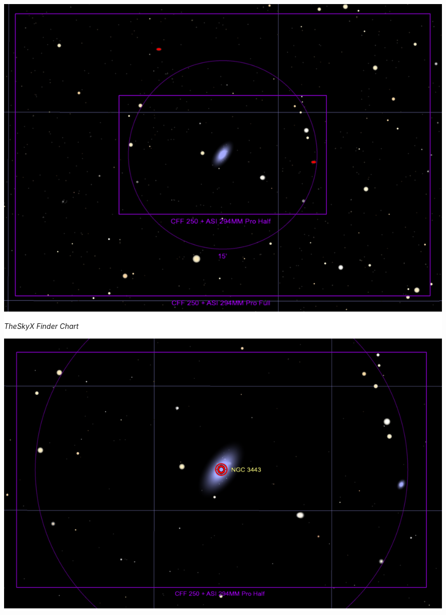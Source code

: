 <img src="./target-info/TheSkyXFinderChart.png" alt="Finder Chart" width="100%">

*TheSkyX Finder Chart*

<img src="./target-info/TheSkyXFinderChart-Zoomed.png" alt="Finder Chart - Zoomed" width="100%">
